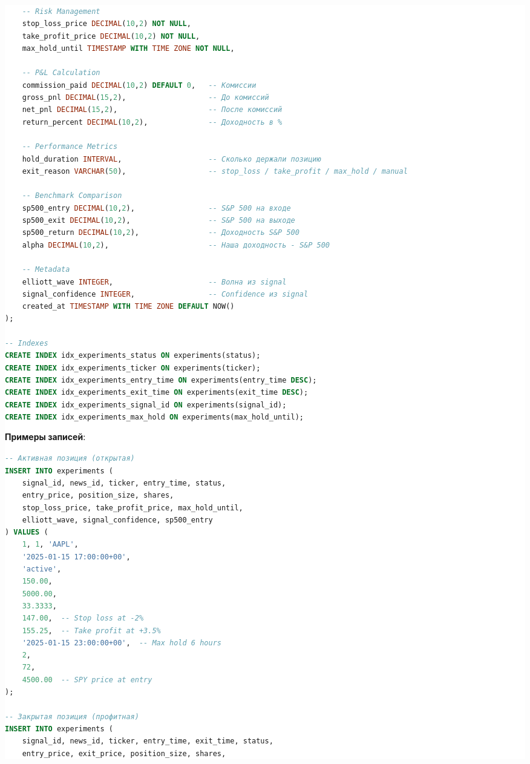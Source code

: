 ```sql
    -- Risk Management
    stop_loss_price DECIMAL(10,2) NOT NULL,
    take_profit_price DECIMAL(10,2) NOT NULL,
    max_hold_until TIMESTAMP WITH TIME ZONE NOT NULL,

    -- P&L Calculation
    commission_paid DECIMAL(10,2) DEFAULT 0,   -- Комиссии
    gross_pnl DECIMAL(15,2),                   -- До комиссий
    net_pnl DECIMAL(15,2),                     -- После комиссий
    return_percent DECIMAL(10,2),              -- Доходность в %

    -- Performance Metrics
    hold_duration INTERVAL,                    -- Сколько держали позицию
    exit_reason VARCHAR(50),                   -- stop_loss / take_profit / max_hold / manual

    -- Benchmark Comparison
    sp500_entry DECIMAL(10,2),                 -- S&P 500 на входе
    sp500_exit DECIMAL(10,2),                  -- S&P 500 на выходе
    sp500_return DECIMAL(10,2),                -- Доходность S&P 500
    alpha DECIMAL(10,2),                       -- Наша доходность - S&P 500

    -- Metadata
    elliott_wave INTEGER,                      -- Волна из signal
    signal_confidence INTEGER,                 -- Confidence из signal
    created_at TIMESTAMP WITH TIME ZONE DEFAULT NOW()
);

-- Indexes
CREATE INDEX idx_experiments_status ON experiments(status);
CREATE INDEX idx_experiments_ticker ON experiments(ticker);
CREATE INDEX idx_experiments_entry_time ON experiments(entry_time DESC);
CREATE INDEX idx_experiments_exit_time ON experiments(exit_time DESC);
CREATE INDEX idx_experiments_signal_id ON experiments(signal_id);
CREATE INDEX idx_experiments_max_hold ON experiments(max_hold_until);
```

**Примеры записей**:

```sql
-- Активная позиция (открытая)
INSERT INTO experiments (
    signal_id, news_id, ticker, entry_time, status,
    entry_price, position_size, shares,
    stop_loss_price, take_profit_price, max_hold_until,
    elliott_wave, signal_confidence, sp500_entry
) VALUES (
    1, 1, 'AAPL',
    '2025-01-15 17:00:00+00',
    'active',
    150.00,
    5000.00,
    33.3333,
    147.00,  -- Stop loss at -2%
    155.25,  -- Take profit at +3.5%
    '2025-01-15 23:00:00+00',  -- Max hold 6 hours
    2,
    72,
    4500.00  -- SPY price at entry
);

-- Закрытая позиция (профитная)
INSERT INTO experiments (
    signal_id, news_id, ticker, entry_time, exit_time, status,
    entry_price, exit_price, position_size, shares,
```